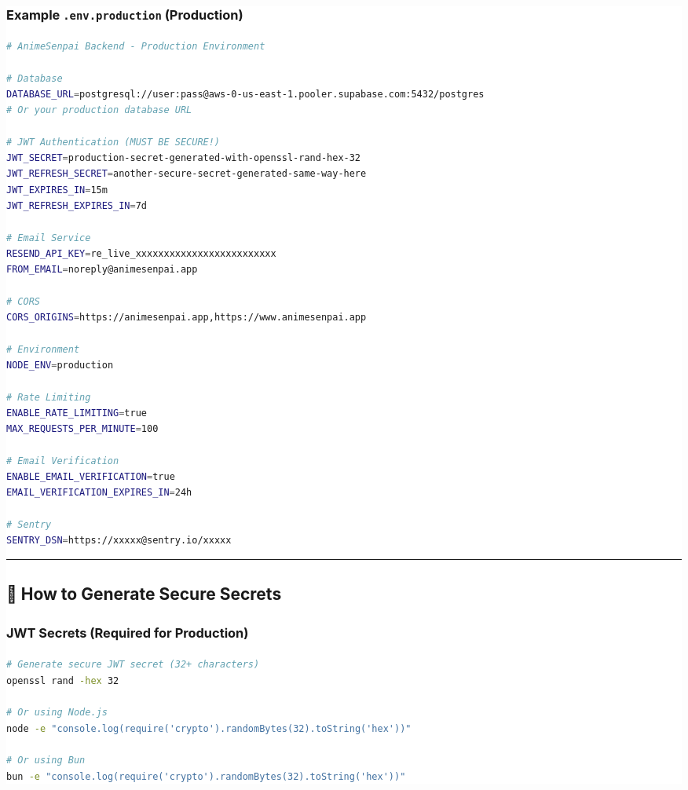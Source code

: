 ### Example `.env.production` (Production)

```bash
# AnimeSenpai Backend - Production Environment

# Database
DATABASE_URL=postgresql://user:pass@aws-0-us-east-1.pooler.supabase.com:5432/postgres
# Or your production database URL

# JWT Authentication (MUST BE SECURE!)
JWT_SECRET=production-secret-generated-with-openssl-rand-hex-32
JWT_REFRESH_SECRET=another-secure-secret-generated-same-way-here
JWT_EXPIRES_IN=15m
JWT_REFRESH_EXPIRES_IN=7d

# Email Service
RESEND_API_KEY=re_live_xxxxxxxxxxxxxxxxxxxxxxxxx
FROM_EMAIL=noreply@animesenpai.app

# CORS
CORS_ORIGINS=https://animesenpai.app,https://www.animesenpai.app

# Environment
NODE_ENV=production

# Rate Limiting
ENABLE_RATE_LIMITING=true
MAX_REQUESTS_PER_MINUTE=100

# Email Verification
ENABLE_EMAIL_VERIFICATION=true
EMAIL_VERIFICATION_EXPIRES_IN=24h

# Sentry
SENTRY_DSN=https://xxxxx@sentry.io/xxxxx

```

---

## 🔐 How to Generate Secure Secrets

### JWT Secrets (Required for Production)

```bash
# Generate secure JWT secret (32+ characters)
openssl rand -hex 32

# Or using Node.js
node -e "console.log(require('crypto').randomBytes(32).toString('hex'))"

# Or using Bun
bun -e "console.log(require('crypto').randomBytes(32).toString('hex'))"
```
